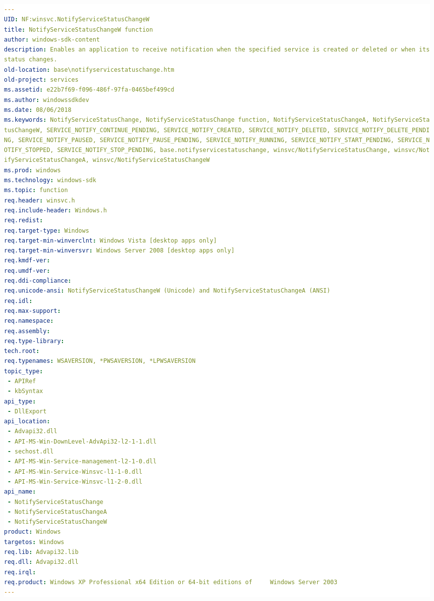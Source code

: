 ```yaml
---
UID: NF:winsvc.NotifyServiceStatusChangeW
title: NotifyServiceStatusChangeW function
author: windows-sdk-content
description: Enables an application to receive notification when the specified service is created or deleted or when its status changes.
old-location: base\notifyservicestatuschange.htm
old-project: services
ms.assetid: e22b7f69-f096-486f-97fa-0465bef499cd
ms.author: windowssdkdev
ms.date: 08/06/2018
ms.keywords: NotifyServiceStatusChange, NotifyServiceStatusChange function, NotifyServiceStatusChangeA, NotifyServiceStatusChangeW, SERVICE_NOTIFY_CONTINUE_PENDING, SERVICE_NOTIFY_CREATED, SERVICE_NOTIFY_DELETED, SERVICE_NOTIFY_DELETE_PENDING, SERVICE_NOTIFY_PAUSED, SERVICE_NOTIFY_PAUSE_PENDING, SERVICE_NOTIFY_RUNNING, SERVICE_NOTIFY_START_PENDING, SERVICE_NOTIFY_STOPPED, SERVICE_NOTIFY_STOP_PENDING, base.notifyservicestatuschange, winsvc/NotifyServiceStatusChange, winsvc/NotifyServiceStatusChangeA, winsvc/NotifyServiceStatusChangeW
ms.prod: windows
ms.technology: windows-sdk
ms.topic: function
req.header: winsvc.h
req.include-header: Windows.h
req.redist: 
req.target-type: Windows
req.target-min-winverclnt: Windows Vista [desktop apps only]
req.target-min-winversvr: Windows Server 2008 [desktop apps only]
req.kmdf-ver: 
req.umdf-ver: 
req.ddi-compliance: 
req.unicode-ansi: NotifyServiceStatusChangeW (Unicode) and NotifyServiceStatusChangeA (ANSI)
req.idl: 
req.max-support: 
req.namespace: 
req.assembly: 
req.type-library: 
tech.root: 
req.typenames: WSAVERSION, *PWSAVERSION, *LPWSAVERSION
topic_type:
 - APIRef
 - kbSyntax
api_type:
 - DllExport
api_location:
 - Advapi32.dll
 - API-MS-Win-DownLevel-AdvApi32-l2-1-1.dll
 - sechost.dll
 - API-MS-Win-Service-management-l2-1-0.dll
 - API-MS-Win-Service-Winsvc-l1-1-0.dll
 - API-MS-Win-Service-Winsvc-l1-2-0.dll
api_name:
 - NotifyServiceStatusChange
 - NotifyServiceStatusChangeA
 - NotifyServiceStatusChangeW
product: Windows
targetos: Windows
req.lib: Advapi32.lib
req.dll: Advapi32.dll
req.irql: 
req.product: Windows XP Professional x64 Edition or 64-bit editions of     Windows Server 2003
---
```
